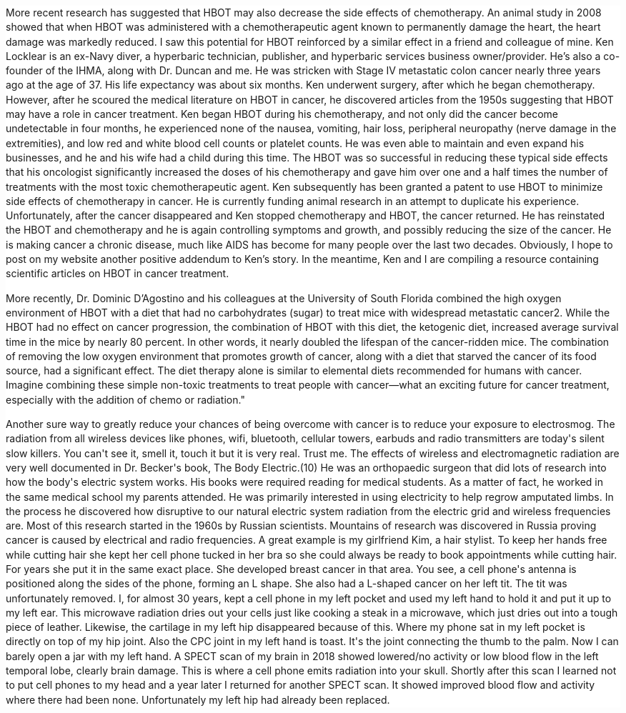More recent research has suggested that HBOT may also decrease the side effects of chemotherapy. An animal study in 2008 showed that when HBOT was administered with a chemotherapeutic agent known to permanently damage the heart, the heart damage was markedly reduced. I saw this potential for HBOT reinforced by a similar effect in a friend and colleague of mine. Ken Locklear is an ex-Navy diver, a hyperbaric technician, publisher, and hyperbaric services business owner/provider. He’s also a co-founder of the IHMA, along with Dr. Duncan and me. He was stricken with Stage IV metastatic colon cancer nearly three years ago at the age of 37. His life expectancy was about six months. Ken underwent surgery, after which he began chemotherapy. However, after he scoured the medical literature on HBOT in cancer, he discovered articles from the 1950s suggesting that HBOT may have a role in cancer treatment. Ken began HBOT during his chemotherapy, and not only did the cancer become undetectable in four months, he experienced none of the nausea, vomiting, hair loss, peripheral neuropathy (nerve damage in the extremities), and low red and white blood cell counts or platelet counts. He was even able to maintain and even expand his businesses, and he and his wife had a child during this time. The HBOT was so successful in reducing these typical side effects that his oncologist significantly increased the doses of his chemotherapy and gave him over one and a half times the number of treatments with the most toxic chemotherapeutic agent. Ken subsequently has been granted a patent to use HBOT to minimize side effects of chemotherapy in cancer. He is currently funding animal research in an attempt to duplicate his experience. Unfortunately, after the cancer disappeared and Ken stopped chemotherapy and HBOT, the cancer returned. He has reinstated the HBOT and chemotherapy and he is again controlling symptoms and growth, and possibly reducing the size of the cancer. He is making cancer a chronic disease, much like AIDS has become for many people over the last two decades. Obviously, I hope to post on my website another positive addendum to Ken’s story. In the meantime, Ken and I are compiling a resource containing scientific articles on HBOT in cancer treatment.

More recently, Dr. Dominic D’Agostino and his colleagues at the University of South Florida combined the high oxygen environment of HBOT with a diet that had no carbohydrates (sugar) to treat mice with widespread metastatic cancer2. While the HBOT had no effect on cancer progression, the combination of HBOT with this diet, the ketogenic diet, increased average survival time in the mice by nearly 80 percent. In other words, it nearly doubled the lifespan of the cancer-ridden mice. The combination of removing the low oxygen environment that promotes growth of cancer, along with a diet that starved the cancer of its food source, had a significant effect. The diet therapy alone is similar to elemental diets recommended for humans with cancer. Imagine combining these simple non-toxic treatments to treat people with cancer—what an exciting future for cancer treatment, especially with the addition of chemo or radiation."  
  
Another sure way to greatly reduce your chances of being overcome with cancer is to reduce your exposure to electrosmog. The radiation from all wireless devices like phones, wifi, bluetooth, cellular towers, earbuds and radio transmitters are today's silent slow killers. You can't see it, smell it, touch it but it is very real. Trust me. The effects of wireless and electromagnetic radiation are very well documented in Dr. Becker's book, The Body Electric.(10) He was an orthopaedic surgeon that did lots of research into how the body's electric system works. His books were required reading for medical students. As a matter of fact, he worked in the same medical school my parents attended. He was primarily interested in using electricity to help regrow amputated limbs. In the process he discovered how disruptive to our natural electric system radiation from the electric grid and wireless frequencies are. Most of this research started in the 1960s by Russian scientists. Mountains of research was discovered in Russia proving cancer is caused by electrical and radio frequencies. A great example is my girlfriend Kim, a hair stylist. To keep her hands free while cutting hair she kept her cell phone tucked in her bra so she could always be ready to book appointments while cutting hair. For years she put it in the same exact place. She developed breast cancer in that area. You see, a cell phone's antenna is positioned along the sides of the phone, forming an L shape. She also had a L-shaped cancer on her left tit. The tit was unfortunately removed. I, for almost 30 years, kept a cell phone in my left pocket and used my left hand to hold it and put it up to my left ear. This microwave radiation dries out your cells just like cooking a steak in a microwave, which just dries out into a tough piece of leather. Likewise, the cartilage in my left hip disappeared because of this. Where my phone sat in my left pocket is directly on top of my hip joint. Also the CPC joint in my left hand is toast. It's the joint connecting the thumb to the palm. Now I can barely open a jar with my left hand. A SPECT scan of my brain in 2018 showed lowered/no activity or low blood flow in the left temporal lobe, clearly brain damage. This is where a cell phone emits radiation into your skull. Shortly after this scan I learned not to put cell phones to my head and a year later I returned for another SPECT scan. It showed improved blood flow and activity where there had been none. Unfortunately my left hip had already been replaced.  